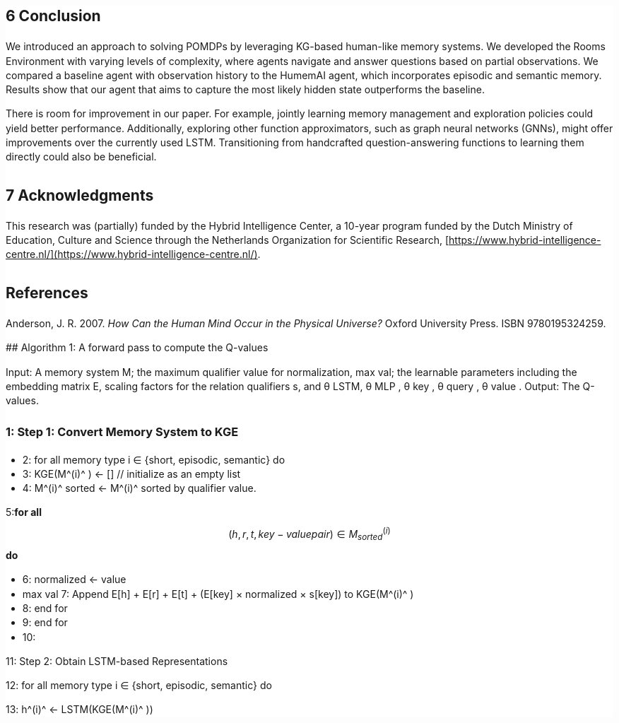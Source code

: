 ## 6 Conclusion

We introduced an approach to solving POMDPs by leveraging KG-based human-like memory systems. We developed the Rooms Environment with varying levels of complexity, where agents navigate and answer questions based on partial observations. We compared a baseline agent with observation history to the HumemAI agent, which incorporates episodic and semantic memory. Results show that our agent that aims to capture the most likely hidden state outperforms the baseline.

There is room for improvement in our paper. For example, jointly learning memory management and exploration policies could yield better performance. Additionally, exploring other function approximators, such as graph neural networks (GNNs), might offer improvements over the currently used LSTM. Transitioning from handcrafted question-answering functions to learning them directly could also be beneficial.

## 7 Acknowledgments

This research was (partially) funded by the Hybrid Intelligence Center, a 10-year program funded by the Dutch Ministry of Education, Culture and Science through the Netherlands Organization for Scientific Research, [https://www.hybrid-intelligence-centre.nl/](https://www.hybrid-intelligence-centre.nl/).

## References

<a id="ref-1"></a>Anderson, J. R. 2007. *How Can the Human Mind Occur in the Physical Universe?* Oxford University Press. ISBN 9780195324259.

<a id="ref-alg-1"></a>## Algorithm 1: A forward pass to compute the Q-values

Input: A memory system M; the maximum qualifier value for normalization, max val; the learnable parameters including the embedding matrix E, scaling factors for the relation qualifiers s, and θ LSTM, θ MLP , θ key , θ query , θ value . Output: The Q-values.

### 1: Step 1: Convert Memory System to KGE

* 2: for all memory type i ∈ {short, episodic, semantic} do
* 3: KGE(M^(i)^ ) ← [] // initialize as an empty list
* 4: M^(i)^ sorted ← M^(i)^ sorted by qualifier value.

5:**for all**$$
(h, r, t, key-value pair) \in M_{sorted}^{(i)}
$$
**do**
* 6: normalized ← value
* max val 7: Append E[h] + E[r] + E[t] + (E[key] × normalized × s[key]) to KGE(M^(i)^ )
* 8: end for
* 9: end for
* 10:

11: Step 2: Obtain LSTM-based Representations

12: for all memory type i ∈ {short, episodic, semantic} do

13: h^(i)^ ← LSTM(KGE(M^(i)^ ))
